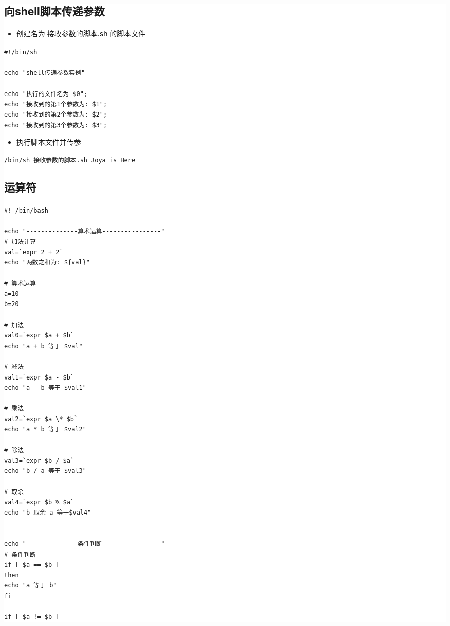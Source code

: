 ## 向shell脚本传递参数

- 创建名为 接收参数的脚本.sh 的脚本文件

```
#!/bin/sh

echo "shell传递参数实例"

echo "执行的文件名为 $0";
echo "接收到的第1个参数为: $1";
echo "接收到的第2个参数为: $2";
echo "接收到的第3个参数为: $3";
```

- 执行脚本文件并传参

```
/bin/sh 接收参数的脚本.sh Joya is Here
```



## 运算符

```shell
#! /bin/bash

echo "--------------算术运算----------------"
# 加法计算
val=`expr 2 + 2`
echo "两数之和为: ${val}"

# 算术运算
a=10
b=20

# 加法 
val0=`expr $a + $b`
echo "a + b 等于 $val"

# 减法
val1=`expr $a - $b`
echo "a - b 等于 $val1"

# 乘法
val2=`expr $a \* $b`
echo "a * b 等于 $val2"

# 除法
val3=`expr $b / $a`
echo "b / a 等于 $val3"

# 取余
val4=`expr $b % $a`
echo "b 取余 a 等于$val4"


echo "--------------条件判断----------------"
# 条件判断
if [ $a == $b ]
then
echo "a 等于 b"
fi

if [ $a != $b ] 
```